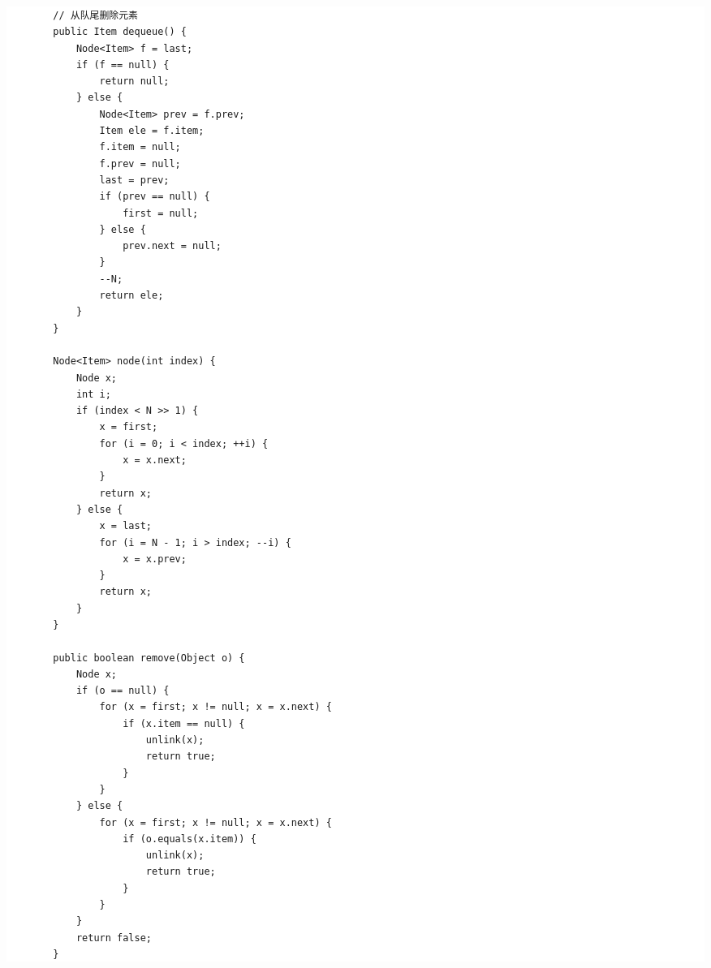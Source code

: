             // 从队尾删除元素
            public Item dequeue() {
                Node<Item> f = last;
                if (f == null) {
                    return null;
                } else {
                    Node<Item> prev = f.prev;
                    Item ele = f.item;
                    f.item = null;
                    f.prev = null;
                    last = prev;
                    if (prev == null) {
                        first = null;
                    } else {
                        prev.next = null;
                    }
                    --N;
                    return ele;
                }
            }

            Node<Item> node(int index) {
                Node x;
                int i;
                if (index < N >> 1) {
                    x = first;
                    for (i = 0; i < index; ++i) {
                        x = x.next;
                    }
                    return x;
                } else {
                    x = last;
                    for (i = N - 1; i > index; --i) {
                        x = x.prev;
                    }
                    return x;
                }
            }

            public boolean remove(Object o) {
                Node x;
                if (o == null) {
                    for (x = first; x != null; x = x.next) {
                        if (x.item == null) {
                            unlink(x);
                            return true;
                        }
                    }
                } else {
                    for (x = first; x != null; x = x.next) {
                        if (o.equals(x.item)) {
                            unlink(x);
                            return true;
                        }
                    }
                }
                return false;
            }
